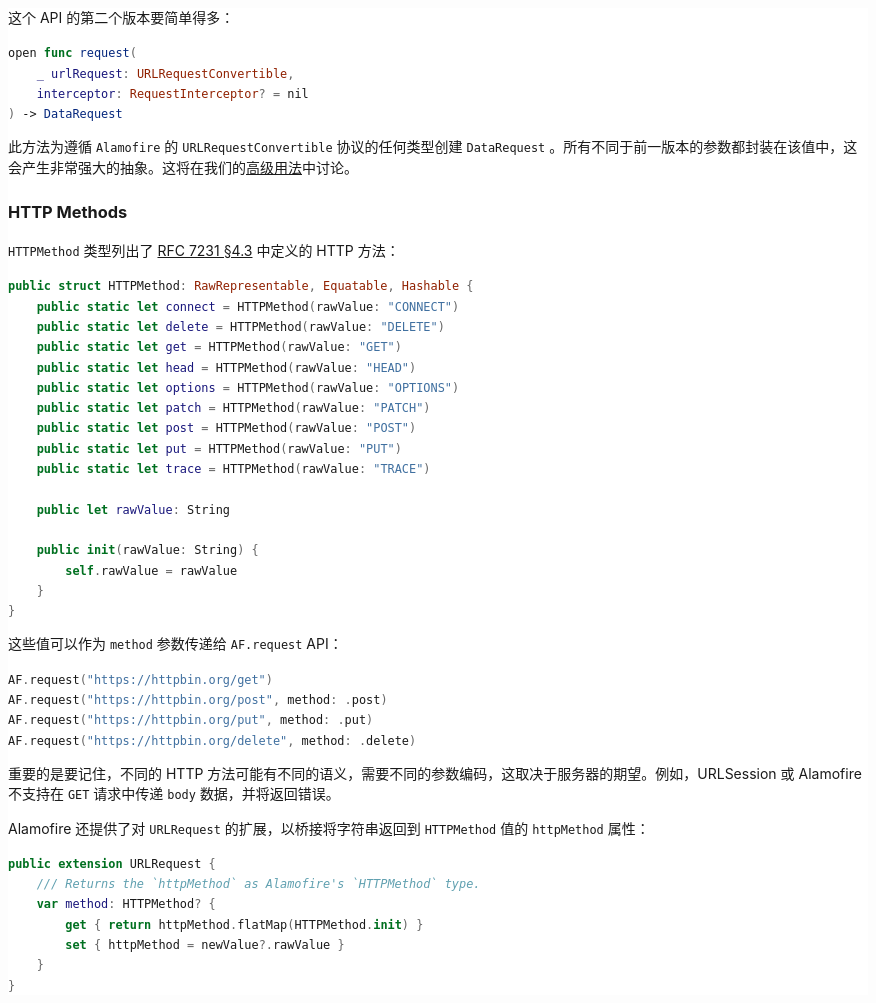 这个 API 的第二个版本要简单得多：

```swift
open func request(
    _ urlRequest: URLRequestConvertible,
    interceptor: RequestInterceptor? = nil
) -> DataRequest
```

此方法为遵循 `Alamofire` 的 `URLRequestConvertible` 协议的任何类型创建 `DataRequest` 。所有不同于前一版本的参数都封装在该值中，这会产生非常强大的抽象。这将在我们的[高级用法](https://github.com/Lebron1992/learning-notes/blob/master/docs/alamofire5/03%20-%20Alamofire%205%20%E7%9A%84%E4%BD%BF%E7%94%A8%20-%20%E9%AB%98%E7%BA%A7%E7%94%A8%E6%B3%95.md)中讨论。

### HTTP Methods

`HTTPMethod` 类型列出了 [RFC 7231 §4.3](https://tools.ietf.org/html/rfc7231#section-4.3) 中定义的 HTTP 方法：

```swift
public struct HTTPMethod: RawRepresentable, Equatable, Hashable {
    public static let connect = HTTPMethod(rawValue: "CONNECT")
    public static let delete = HTTPMethod(rawValue: "DELETE")
    public static let get = HTTPMethod(rawValue: "GET")
    public static let head = HTTPMethod(rawValue: "HEAD")
    public static let options = HTTPMethod(rawValue: "OPTIONS")
    public static let patch = HTTPMethod(rawValue: "PATCH")
    public static let post = HTTPMethod(rawValue: "POST")
    public static let put = HTTPMethod(rawValue: "PUT")
    public static let trace = HTTPMethod(rawValue: "TRACE")

    public let rawValue: String

    public init(rawValue: String) {
        self.rawValue = rawValue
    }
}
```

这些值可以作为 `method` 参数传递给 `AF.request` API：

```swift
AF.request("https://httpbin.org/get")
AF.request("https://httpbin.org/post", method: .post)
AF.request("https://httpbin.org/put", method: .put)
AF.request("https://httpbin.org/delete", method: .delete)
```

重要的是要记住，不同的 HTTP 方法可能有不同的语义，需要不同的参数编码，这取决于服务器的期望。例如，URLSession 或 Alamofire 不支持在 `GET` 请求中传递 `body` 数据，并将返回错误。

Alamofire 还提供了对 `URLRequest` 的扩展，以桥接将字符串返回到 `HTTPMethod` 值的 `httpMethod` 属性：

```swift
public extension URLRequest {
    /// Returns the `httpMethod` as Alamofire's `HTTPMethod` type.
    var method: HTTPMethod? {
        get { return httpMethod.flatMap(HTTPMethod.init) }
        set { httpMethod = newValue?.rawValue }
    }
}
```
